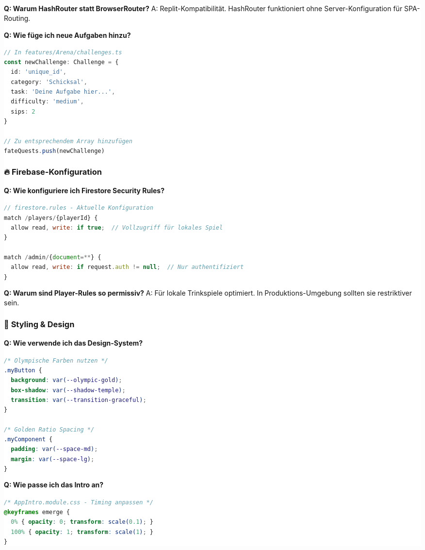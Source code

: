 **Q: Warum HashRouter statt BrowserRouter?**
A: Replit-Kompatibilität. HashRouter funktioniert ohne Server-Konfiguration für SPA-Routing.

**Q: Wie füge ich neue Aufgaben hinzu?**
```typescript
// In features/Arena/challenges.ts
const newChallenge: Challenge = {
  id: 'unique_id',
  category: 'Schicksal',
  task: 'Deine Aufgabe hier...',
  difficulty: 'medium',
  sips: 2
}

// Zu entsprechendem Array hinzufügen
fateQuests.push(newChallenge)
```

### 🔥 **Firebase-Konfiguration**

**Q: Wie konfiguriere ich Firestore Security Rules?**
```javascript
// firestore.rules - Aktuelle Konfiguration
match /players/{playerId} {
  allow read, write: if true;  // Vollzugriff für lokales Spiel
}

match /admin/{document=**} {
  allow read, write: if request.auth != null;  // Nur authentifiziert
}
```

**Q: Warum sind Player-Rules so permissiv?**
A: Für lokale Trinkspiele optimiert. In Produktions-Umgebung sollten sie restriktiver sein.

### 🎨 **Styling & Design**

**Q: Wie verwende ich das Design-System?**
```css
/* Olympische Farben nutzen */
.myButton {
  background: var(--olympic-gold);
  box-shadow: var(--shadow-temple);
  transition: var(--transition-graceful);
}

/* Golden Ratio Spacing */
.myComponent {
  padding: var(--space-md);
  margin: var(--space-lg);
}
```

**Q: Wie passe ich das Intro an?**
```css
/* AppIntro.module.css - Timing anpassen */
@keyframes emerge {
  0% { opacity: 0; transform: scale(0.1); }
  100% { opacity: 1; transform: scale(1); }
}
```
